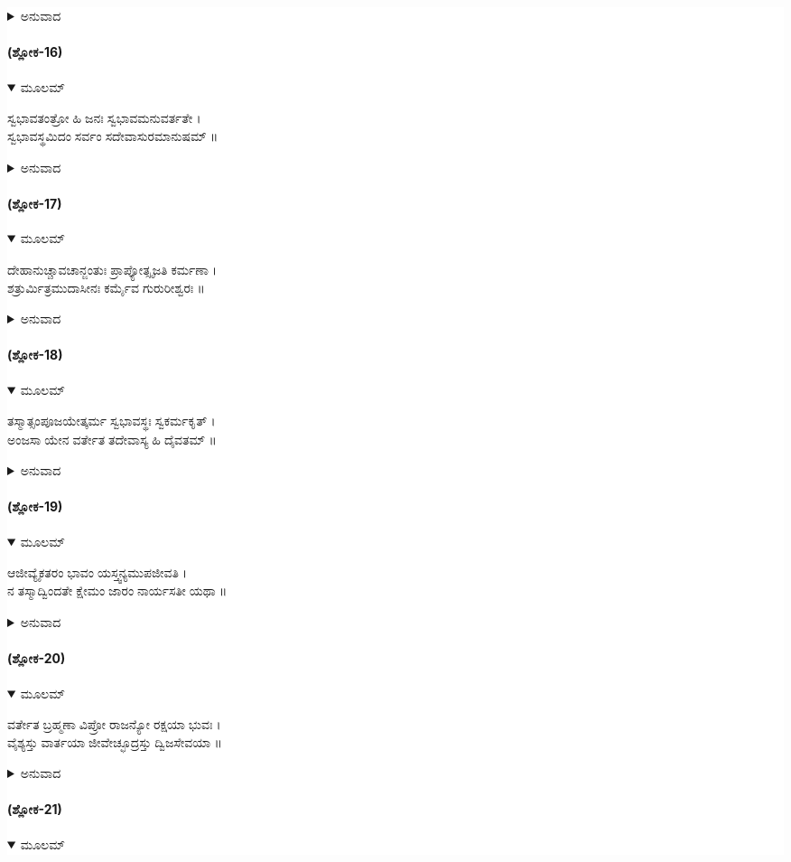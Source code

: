 <details><summary>ಅನುವಾದ</summary></details>

#### (ಶ್ಲೋಕ-16)


<details open><summary>ಮೂಲಮ್</summary>

ಸ್ವಭಾವತಂತ್ರೋ ಹಿ ಜನಃ ಸ್ವಭಾವಮನುವರ್ತತೇ ।  
ಸ್ವಭಾವಸ್ಥಮಿದಂ ಸರ್ವಂ ಸದೇವಾಸುರಮಾನುಷಮ್ ॥
</details>

<details><summary>ಅನುವಾದ</summary></details>

#### (ಶ್ಲೋಕ-17)


<details open><summary>ಮೂಲಮ್</summary>

ದೇಹಾನುಚ್ಚಾವಚಾನ್ಜಂತುಃ ಪ್ರಾಪ್ಯೋತ್ಸೃಜತಿ ಕರ್ಮಣಾ ।  
ಶತ್ರುರ್ಮಿತ್ರಮುದಾಸೀನಃ ಕರ್ಮೈವ ಗುರುರೀಶ್ವರಃ ॥
</details>

<details><summary>ಅನುವಾದ</summary></details>

#### (ಶ್ಲೋಕ-18)


<details open><summary>ಮೂಲಮ್</summary>

ತಸ್ಮಾತ್ಸಂಪೂಜಯೇತ್ಕರ್ಮ ಸ್ವಭಾವಸ್ಥಃ ಸ್ವಕರ್ಮಕೃತ್ ।  
ಅಂಜಸಾ ಯೇನ ವರ್ತೇತ ತದೇವಾಸ್ಯ ಹಿ ದೈವತಮ್ ॥
</details>

<details><summary>ಅನುವಾದ</summary></details>

#### (ಶ್ಲೋಕ-19)


<details open><summary>ಮೂಲಮ್</summary>

ಆಜೀವ್ಯೈಕತರಂ ಭಾವಂ ಯಸ್ತ್ವನ್ಯಮುಪಜೀವತಿ ।  
ನ ತಸ್ಮಾದ್ವಿಂದತೇ ಕ್ಷೇಮಂ ಜಾರಂ ನಾರ್ಯಸತೀ ಯಥಾ ॥
</details>

<details><summary>ಅನುವಾದ</summary></details>

#### (ಶ್ಲೋಕ-20)


<details open><summary>ಮೂಲಮ್</summary>

ವರ್ತೇತ ಬ್ರಹ್ಮಣಾ ವಿಪ್ರೋ ರಾಜನ್ಯೋ ರಕ್ಷಯಾ ಭುವಃ ।  
ವೈಶ್ಯಸ್ತು ವಾರ್ತಯಾ ಜೀವೇಚ್ಛೂದ್ರಸ್ತು ದ್ವಿಜಸೇವಯಾ ॥
</details>

<details><summary>ಅನುವಾದ</summary></details>

#### (ಶ್ಲೋಕ-21)


<details open><summary>ಮೂಲಮ್</summary>
